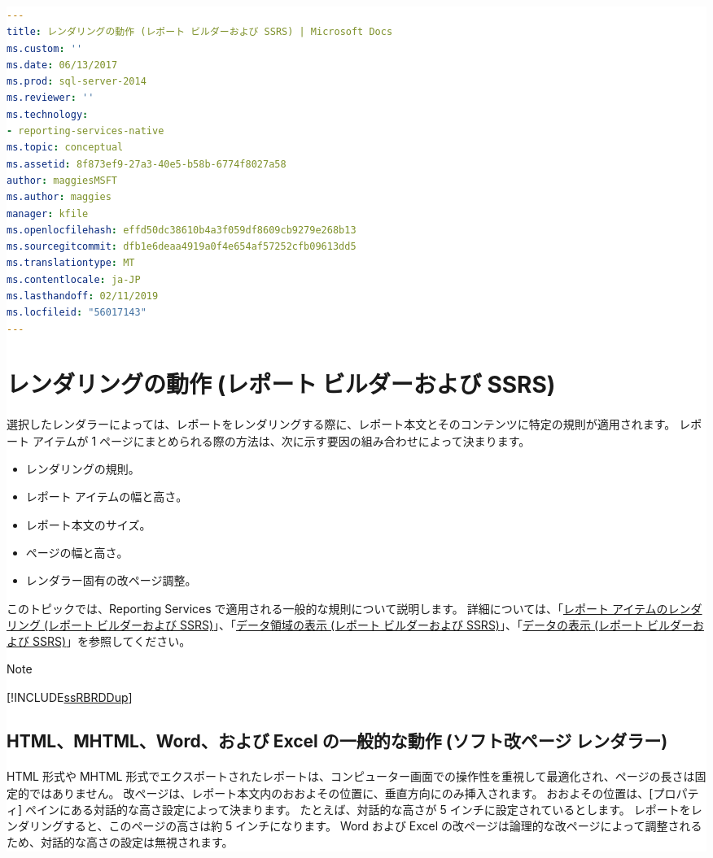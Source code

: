 ```yaml
---
title: レンダリングの動作 (レポート ビルダーおよび SSRS) | Microsoft Docs
ms.custom: ''
ms.date: 06/13/2017
ms.prod: sql-server-2014
ms.reviewer: ''
ms.technology:
- reporting-services-native
ms.topic: conceptual
ms.assetid: 8f873ef9-27a3-40e5-b58b-6774f8027a58
author: maggiesMSFT
ms.author: maggies
manager: kfile
ms.openlocfilehash: effd50dc38610b4a3f059df8609cb9279e268b13
ms.sourcegitcommit: dfb1e6deaa4919a0f4e654af57252cfb09613dd5
ms.translationtype: MT
ms.contentlocale: ja-JP
ms.lasthandoff: 02/11/2019
ms.locfileid: "56017143"
---
```

# <a name="rendering-behaviors-report-builder--and-ssrs"></a>レンダリングの動作 (レポート ビルダーおよび SSRS)
  選択したレンダラーによっては、レポートをレンダリングする際に、レポート本文とそのコンテンツに特定の規則が適用されます。 レポート アイテムが 1 ページにまとめられる際の方法は、次に示す要因の組み合わせによって決まります。  
  
-   レンダリングの規則。  
  
-   レポート アイテムの幅と高さ。  
  
-   レポート本文のサイズ。  
  
-   ページの幅と高さ。  
  
-   レンダラー固有の改ページ調整。  
  
 このトピックでは、Reporting Services で適用される一般的な規則について説明します。 詳細については、「[レポート アイテムのレンダリング &#40;レポート ビルダーおよび SSRS&#41;](rendering-report-items-report-builder-and-ssrs.md)」、「[データ領域の表示 &#40;レポート ビルダーおよび SSRS&#41;](rendering-data-regions-report-builder-and-ssrs.md)」、「[データの表示 &#40;レポート ビルダーおよび SSRS&#41;](rendering-data-report-builder-and-ssrs.md)」を参照してください。  
  
> [!NOTE]  
>  [!INCLUDE[ssRBRDDup](../../includes/ssrbrddup-md.md)]  
  
## <a name="general-behaviors-for-html-mhtml-word-and-excel-soft-page-break-renderers"></a>HTML、MHTML、Word、および Excel の一般的な動作 (ソフト改ページ レンダラー)  
 HTML 形式や MHTML 形式でエクスポートされたレポートは、コンピューター画面での操作性を重視して最適化され、ページの長さは固定的ではありません。 改ページは、レポート本文内のおおよその位置に、垂直方向にのみ挿入されます。 おおよその位置は、[プロパティ] ペインにある対話的な高さ設定によって決まります。 たとえば、対話的な高さが 5 インチに設定されているとします。 レポートをレンダリングすると、このページの高さは約 5 インチになります。 Word および Excel の改ページは論理的な改ページによって調整されるため、対話的な高さの設定は無視されます。  
  